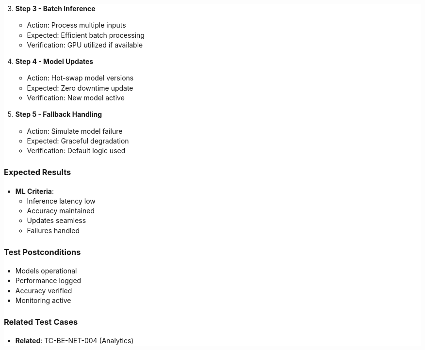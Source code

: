 3. **Step 3 - Batch Inference**
   - Action: Process multiple inputs
   - Expected: Efficient batch processing
   - Verification: GPU utilized if available

4. **Step 4 - Model Updates**
   - Action: Hot-swap model versions
   - Expected: Zero downtime update
   - Verification: New model active

5. **Step 5 - Fallback Handling**
   - Action: Simulate model failure
   - Expected: Graceful degradation
   - Verification: Default logic used

### Expected Results
- **ML Criteria**:
  - Inference latency low
  - Accuracy maintained
  - Updates seamless
  - Failures handled

### Test Postconditions
- Models operational
- Performance logged
- Accuracy verified
- Monitoring active

### Related Test Cases
- **Related**: TC-BE-NET-004 (Analytics)
